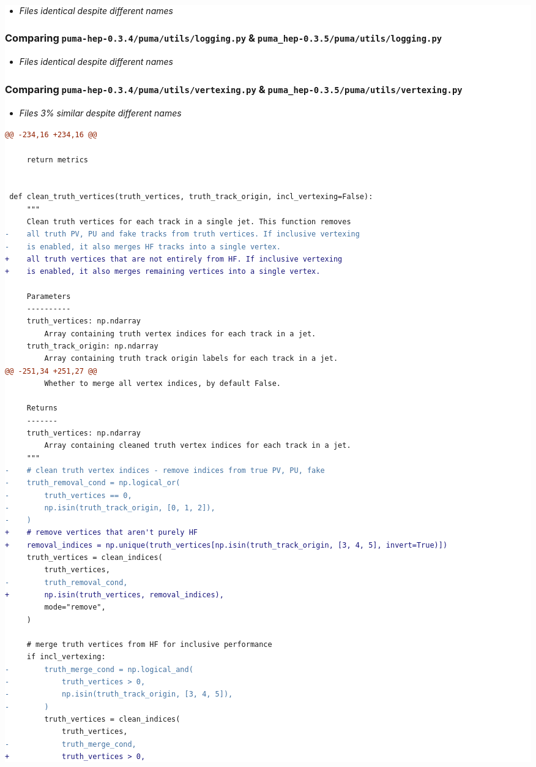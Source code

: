 * *Files identical despite different names*

### Comparing `puma-hep-0.3.4/puma/utils/logging.py` & `puma_hep-0.3.5/puma/utils/logging.py`

 * *Files identical despite different names*

### Comparing `puma-hep-0.3.4/puma/utils/vertexing.py` & `puma_hep-0.3.5/puma/utils/vertexing.py`

 * *Files 3% similar despite different names*

```diff
@@ -234,16 +234,16 @@
 
     return metrics
 
 
 def clean_truth_vertices(truth_vertices, truth_track_origin, incl_vertexing=False):
     """
     Clean truth vertices for each track in a single jet. This function removes
-    all truth PV, PU and fake tracks from truth vertices. If inclusive vertexing
-    is enabled, it also merges HF tracks into a single vertex.
+    all truth vertices that are not entirely from HF. If inclusive vertexing
+    is enabled, it also merges remaining vertices into a single vertex.
 
     Parameters
     ----------
     truth_vertices: np.ndarray
         Array containing truth vertex indices for each track in a jet.
     truth_track_origin: np.ndarray
         Array containing truth track origin labels for each track in a jet.
@@ -251,34 +251,27 @@
         Whether to merge all vertex indices, by default False.
 
     Returns
     -------
     truth_vertices: np.ndarray
         Array containing cleaned truth vertex indices for each track in a jet.
     """
-    # clean truth vertex indices - remove indices from true PV, PU, fake
-    truth_removal_cond = np.logical_or(
-        truth_vertices == 0,
-        np.isin(truth_track_origin, [0, 1, 2]),
-    )
+    # remove vertices that aren't purely HF
+    removal_indices = np.unique(truth_vertices[np.isin(truth_track_origin, [3, 4, 5], invert=True)])
     truth_vertices = clean_indices(
         truth_vertices,
-        truth_removal_cond,
+        np.isin(truth_vertices, removal_indices),
         mode="remove",
     )
 
     # merge truth vertices from HF for inclusive performance
     if incl_vertexing:
-        truth_merge_cond = np.logical_and(
-            truth_vertices > 0,
-            np.isin(truth_track_origin, [3, 4, 5]),
-        )
         truth_vertices = clean_indices(
             truth_vertices,
-            truth_merge_cond,
+            truth_vertices > 0,
```